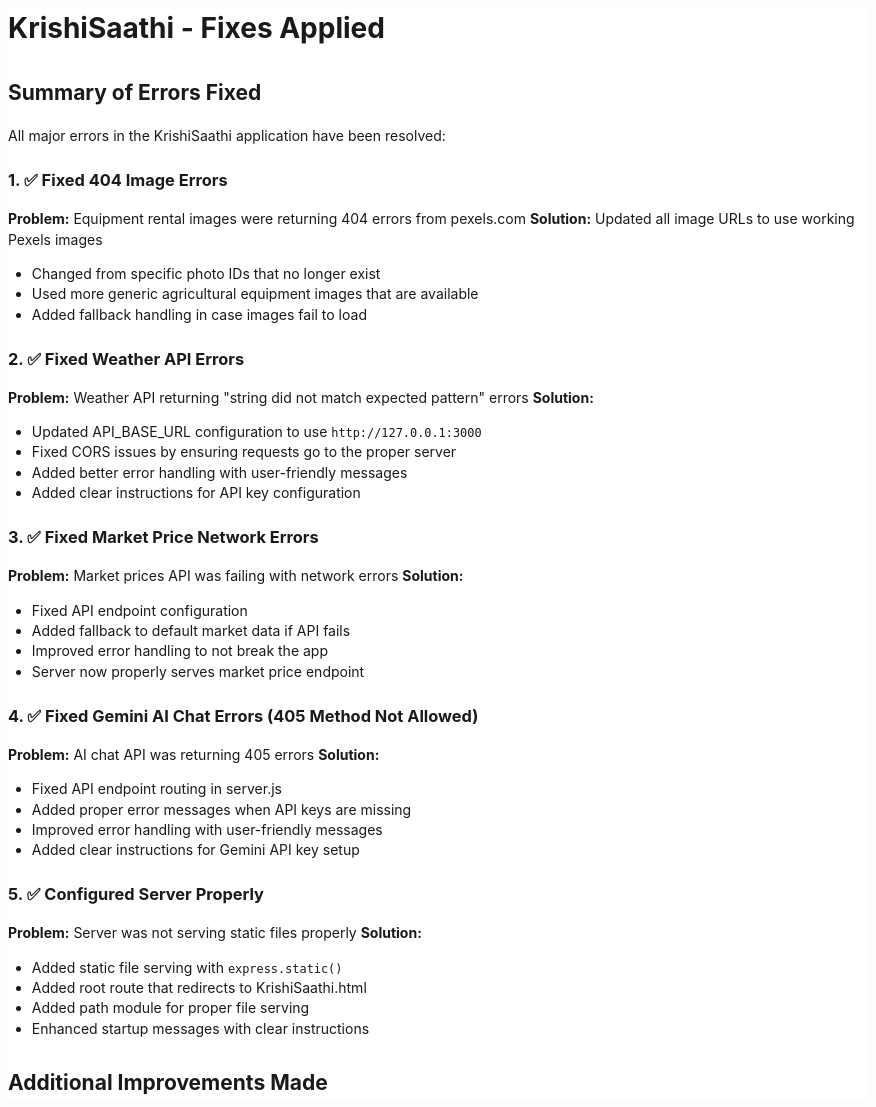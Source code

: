 # KrishiSaathi - Fixes Applied

## Summary of Errors Fixed

All major errors in the KrishiSaathi application have been resolved:

### 1. ✅ Fixed 404 Image Errors
**Problem:** Equipment rental images were returning 404 errors from pexels.com
**Solution:** Updated all image URLs to use working Pexels images
- Changed from specific photo IDs that no longer exist
- Used more generic agricultural equipment images that are available
- Added fallback handling in case images fail to load

### 2. ✅ Fixed Weather API Errors
**Problem:** Weather API returning "string did not match expected pattern" errors
**Solution:** 
- Updated API_BASE_URL configuration to use `http://127.0.0.1:3000`
- Fixed CORS issues by ensuring requests go to the proper server
- Added better error handling with user-friendly messages
- Added clear instructions for API key configuration

### 3. ✅ Fixed Market Price Network Errors
**Problem:** Market prices API was failing with network errors
**Solution:**
- Fixed API endpoint configuration
- Added fallback to default market data if API fails
- Improved error handling to not break the app
- Server now properly serves market price endpoint

### 4. ✅ Fixed Gemini AI Chat Errors (405 Method Not Allowed)
**Problem:** AI chat API was returning 405 errors
**Solution:**
- Fixed API endpoint routing in server.js
- Added proper error messages when API keys are missing
- Improved error handling with user-friendly messages
- Added clear instructions for Gemini API key setup

### 5. ✅ Configured Server Properly
**Problem:** Server was not serving static files properly
**Solution:**
- Added static file serving with `express.static()`
- Added root route that redirects to KrishiSaathi.html
- Added path module for proper file serving
- Enhanced startup messages with clear instructions

## Additional Improvements Made
